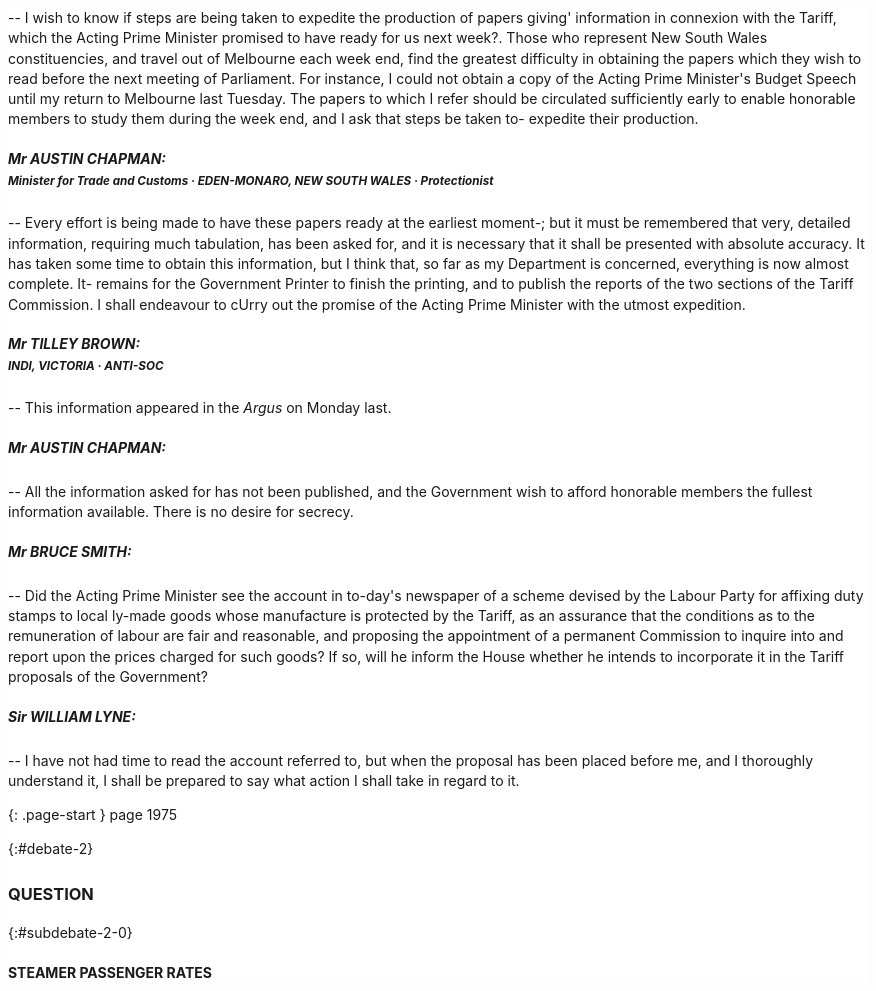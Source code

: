 -- I wish to know if steps are being taken to expedite the production of papers giving' information in connexion with the Tariff, which the Acting Prime Minister promised to have ready for us next week?. Those who represent New South Wales constituencies, and travel out of Melbourne each week end, find the greatest difficulty in obtaining the papers which they wish to read before the next meeting of Parliament. For instance, I could not obtain a copy of the Acting Prime Minister's Budget Speech until my return to Melbourne last Tuesday. The papers to which I refer should be circulated sufficiently early to enable honorable members to study them during the week end, and I ask that steps be taken to- expedite their production. 

##### Mr AUSTIN CHAPMAN:<br><small class="text-muted">Minister for Trade and Customs &middot; EDEN-MONARO, NEW SOUTH WALES &middot; Protectionist</small>

-- Every effort is being made to have these papers ready at the earliest moment-; but it must be remembered that very, detailed information, requiring much tabulation, has been asked for, and it is necessary that it shall be presented with absolute accuracy. It has taken some time to obtain this information, but I think that, so far as my Department is concerned, everything is now almost complete. It- remains for the Government Printer to finish the printing, and to publish the reports of the two sections of the Tariff Commission. I shall endeavour to cUrry out the promise of the Acting Prime Minister with the utmost expedition. 

##### Mr TILLEY BROWN:<br><small class="text-muted">INDI, VICTORIA &middot; ANTI-SOC</small>

-- This information appeared in the  *Argus*  on Monday last. 

##### Mr AUSTIN CHAPMAN:

-- All the information asked for has not been published, and the Government wish to afford honorable members the fullest information available. There is no desire for secrecy. 

##### Mr BRUCE SMITH:

-- Did the Acting Prime Minister see the account in to-day's newspaper of a scheme devised by the Labour Party for affixing duty stamps to local ly-made goods whose manufacture is protected by the Tariff, as an assurance that the conditions as to the remuneration of labour are fair and reasonable, and proposing the appointment of a permanent Commission to inquire into and report upon the prices charged for such goods? If so, will he inform the House whether he intends to incorporate it in the Tariff proposals of the Government? 

##### Sir WILLIAM LYNE:

-- I have not had time to read the account referred to, but when the proposal has been placed before me, and I thoroughly understand it, I shall be prepared to say what action I shall take in regard to it. 

{: .page-start }
page 1975

{:#debate-2}
### QUESTION

{:#subdebate-2-0}
#### STEAMER PASSENGER RATES
